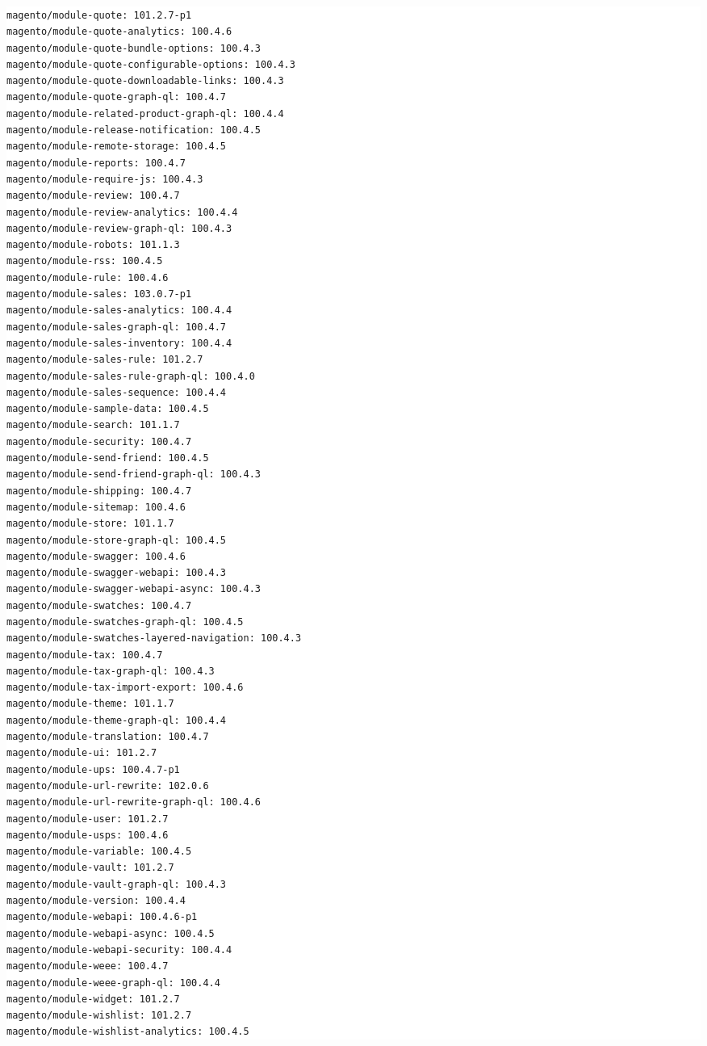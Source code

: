 ```config
magento/module-quote: 101.2.7-p1
magento/module-quote-analytics: 100.4.6
magento/module-quote-bundle-options: 100.4.3
magento/module-quote-configurable-options: 100.4.3
magento/module-quote-downloadable-links: 100.4.3
magento/module-quote-graph-ql: 100.4.7
magento/module-related-product-graph-ql: 100.4.4
magento/module-release-notification: 100.4.5
magento/module-remote-storage: 100.4.5
magento/module-reports: 100.4.7
magento/module-require-js: 100.4.3
magento/module-review: 100.4.7
magento/module-review-analytics: 100.4.4
magento/module-review-graph-ql: 100.4.3
magento/module-robots: 101.1.3
magento/module-rss: 100.4.5
magento/module-rule: 100.4.6
magento/module-sales: 103.0.7-p1
magento/module-sales-analytics: 100.4.4
magento/module-sales-graph-ql: 100.4.7
magento/module-sales-inventory: 100.4.4
magento/module-sales-rule: 101.2.7
magento/module-sales-rule-graph-ql: 100.4.0
magento/module-sales-sequence: 100.4.4
magento/module-sample-data: 100.4.5
magento/module-search: 101.1.7
magento/module-security: 100.4.7
magento/module-send-friend: 100.4.5
magento/module-send-friend-graph-ql: 100.4.3
magento/module-shipping: 100.4.7
magento/module-sitemap: 100.4.6
magento/module-store: 101.1.7
magento/module-store-graph-ql: 100.4.5
magento/module-swagger: 100.4.6
magento/module-swagger-webapi: 100.4.3
magento/module-swagger-webapi-async: 100.4.3
magento/module-swatches: 100.4.7
magento/module-swatches-graph-ql: 100.4.5
magento/module-swatches-layered-navigation: 100.4.3
magento/module-tax: 100.4.7
magento/module-tax-graph-ql: 100.4.3
magento/module-tax-import-export: 100.4.6
magento/module-theme: 101.1.7
magento/module-theme-graph-ql: 100.4.4
magento/module-translation: 100.4.7
magento/module-ui: 101.2.7
magento/module-ups: 100.4.7-p1
magento/module-url-rewrite: 102.0.6
magento/module-url-rewrite-graph-ql: 100.4.6
magento/module-user: 101.2.7
magento/module-usps: 100.4.6
magento/module-variable: 100.4.5
magento/module-vault: 101.2.7
magento/module-vault-graph-ql: 100.4.3
magento/module-version: 100.4.4
magento/module-webapi: 100.4.6-p1
magento/module-webapi-async: 100.4.5
magento/module-webapi-security: 100.4.4
magento/module-weee: 100.4.7
magento/module-weee-graph-ql: 100.4.4
magento/module-widget: 101.2.7
magento/module-wishlist: 101.2.7
magento/module-wishlist-analytics: 100.4.5
```
